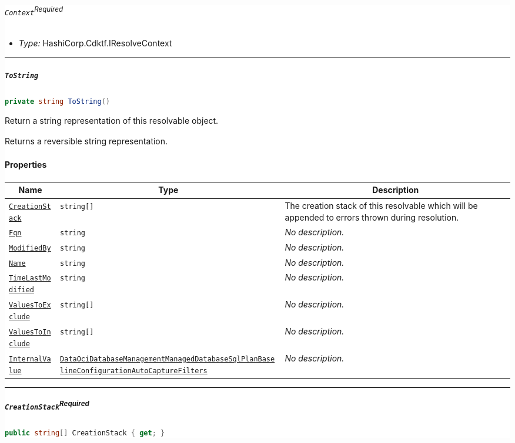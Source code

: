 ###### `Context`<sup>Required</sup> <a name="Context" id="rhizo-co-terraform-provider-oci.dataOciDatabaseManagementManagedDatabaseSqlPlanBaselineConfiguration.DataOciDatabaseManagementManagedDatabaseSqlPlanBaselineConfigurationAutoCaptureFiltersOutputReference.resolve.parameter._context"></a>

- *Type:* HashiCorp.Cdktf.IResolveContext

---

##### `ToString` <a name="ToString" id="rhizo-co-terraform-provider-oci.dataOciDatabaseManagementManagedDatabaseSqlPlanBaselineConfiguration.DataOciDatabaseManagementManagedDatabaseSqlPlanBaselineConfigurationAutoCaptureFiltersOutputReference.toString"></a>

```csharp
private string ToString()
```

Return a string representation of this resolvable object.

Returns a reversible string representation.


#### Properties <a name="Properties" id="Properties"></a>

| **Name** | **Type** | **Description** |
| --- | --- | --- |
| <code><a href="#rhizo-co-terraform-provider-oci.dataOciDatabaseManagementManagedDatabaseSqlPlanBaselineConfiguration.DataOciDatabaseManagementManagedDatabaseSqlPlanBaselineConfigurationAutoCaptureFiltersOutputReference.property.creationStack">CreationStack</a></code> | <code>string[]</code> | The creation stack of this resolvable which will be appended to errors thrown during resolution. |
| <code><a href="#rhizo-co-terraform-provider-oci.dataOciDatabaseManagementManagedDatabaseSqlPlanBaselineConfiguration.DataOciDatabaseManagementManagedDatabaseSqlPlanBaselineConfigurationAutoCaptureFiltersOutputReference.property.fqn">Fqn</a></code> | <code>string</code> | *No description.* |
| <code><a href="#rhizo-co-terraform-provider-oci.dataOciDatabaseManagementManagedDatabaseSqlPlanBaselineConfiguration.DataOciDatabaseManagementManagedDatabaseSqlPlanBaselineConfigurationAutoCaptureFiltersOutputReference.property.modifiedBy">ModifiedBy</a></code> | <code>string</code> | *No description.* |
| <code><a href="#rhizo-co-terraform-provider-oci.dataOciDatabaseManagementManagedDatabaseSqlPlanBaselineConfiguration.DataOciDatabaseManagementManagedDatabaseSqlPlanBaselineConfigurationAutoCaptureFiltersOutputReference.property.name">Name</a></code> | <code>string</code> | *No description.* |
| <code><a href="#rhizo-co-terraform-provider-oci.dataOciDatabaseManagementManagedDatabaseSqlPlanBaselineConfiguration.DataOciDatabaseManagementManagedDatabaseSqlPlanBaselineConfigurationAutoCaptureFiltersOutputReference.property.timeLastModified">TimeLastModified</a></code> | <code>string</code> | *No description.* |
| <code><a href="#rhizo-co-terraform-provider-oci.dataOciDatabaseManagementManagedDatabaseSqlPlanBaselineConfiguration.DataOciDatabaseManagementManagedDatabaseSqlPlanBaselineConfigurationAutoCaptureFiltersOutputReference.property.valuesToExclude">ValuesToExclude</a></code> | <code>string[]</code> | *No description.* |
| <code><a href="#rhizo-co-terraform-provider-oci.dataOciDatabaseManagementManagedDatabaseSqlPlanBaselineConfiguration.DataOciDatabaseManagementManagedDatabaseSqlPlanBaselineConfigurationAutoCaptureFiltersOutputReference.property.valuesToInclude">ValuesToInclude</a></code> | <code>string[]</code> | *No description.* |
| <code><a href="#rhizo-co-terraform-provider-oci.dataOciDatabaseManagementManagedDatabaseSqlPlanBaselineConfiguration.DataOciDatabaseManagementManagedDatabaseSqlPlanBaselineConfigurationAutoCaptureFiltersOutputReference.property.internalValue">InternalValue</a></code> | <code><a href="#rhizo-co-terraform-provider-oci.dataOciDatabaseManagementManagedDatabaseSqlPlanBaselineConfiguration.DataOciDatabaseManagementManagedDatabaseSqlPlanBaselineConfigurationAutoCaptureFilters">DataOciDatabaseManagementManagedDatabaseSqlPlanBaselineConfigurationAutoCaptureFilters</a></code> | *No description.* |

---

##### `CreationStack`<sup>Required</sup> <a name="CreationStack" id="rhizo-co-terraform-provider-oci.dataOciDatabaseManagementManagedDatabaseSqlPlanBaselineConfiguration.DataOciDatabaseManagementManagedDatabaseSqlPlanBaselineConfigurationAutoCaptureFiltersOutputReference.property.creationStack"></a>

```csharp
public string[] CreationStack { get; }
```
